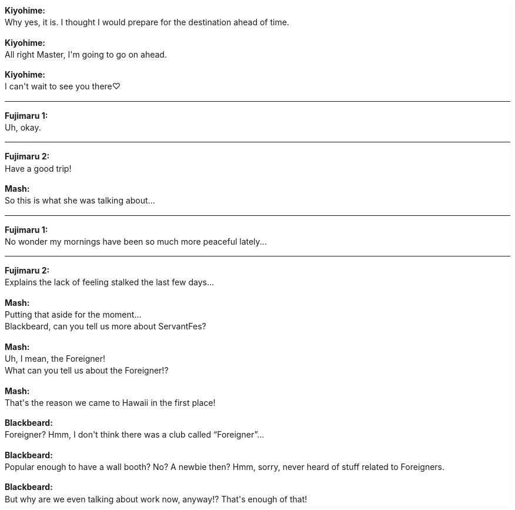    
**Kiyohime:**   
Why yes, it is. I thought I would prepare for the destination ahead of time.  
  
   
**Kiyohime:**   
All right Master, I'm going to go on ahead.  
  
   
**Kiyohime:**   
I can't wait to see you there♡  
  
   
---  
  
**Fujimaru 1:**   
Uh, okay.  
  
---  
  
**Fujimaru 2:**   
Have a good trip!  
  
   
**Mash:**   
So this is what she was talking about...  
  
   
---  
  
**Fujimaru 1:**   
No wonder my mornings have been so much more peaceful lately...  
  
---  
  
**Fujimaru 2:**   
Explains the lack of feeling stalked the last few days...  
  
   
**Mash:**   
Putting that aside for the moment...  
Blackbeard, can you tell us more about ServantFes?  
  
   
**Mash:**   
Uh, I mean, the Foreigner!  
What can you tell us about the Foreigner!?  
  
   
**Mash:**   
That's the reason we came to Hawaii in the first place!  
  
   
**Blackbeard:**   
Foreigner? Hmm, I don't think there was a club called “Foreigner”...  
  
   
**Blackbeard:**   
Popular enough to have a wall booth? No? A newbie then? Hmm, sorry, never heard of stuff related to Foreigners.  
  
   
**Blackbeard:**   
But why are we even talking about work now, anyway!? That's enough of that!  
  